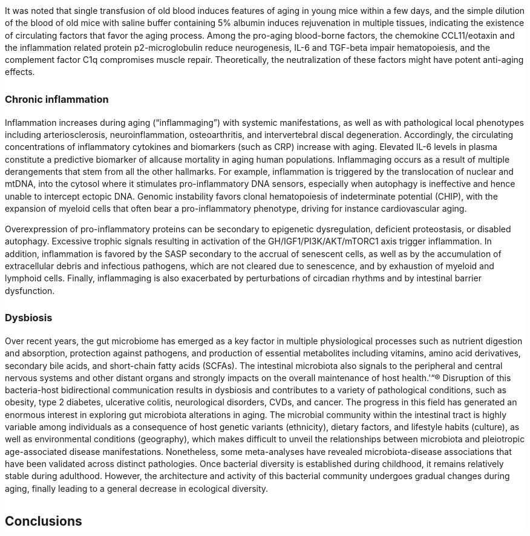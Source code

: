 It was noted that single transfusion of old blood induces features of aging in young mice within a few days, and the simple dilution of the blood of old mice with saline buffer containing 5% albumin induces rejuvenation in multiple tissues, indicating the existence of circulating factors that favor the aging process. Among the pro-aging blood-borne factors, the chemokine CCL11/eotaxin and the inflammation related protein p2-microglobulin reduce neurogenesis, IL-6 and TGF-beta impair hematopoiesis, and the complement factor C1q compromises muscle repair. Theoretically, the neutralization of these factors might have potent anti-aging effects.

### Chronic inflammation
Inflammation increases during aging (“inflammaging”) with systemic manifestations, as well as with pathological local phenotypes including arteriosclerosis, neuroinflammation, osteoarthritis, and intervertebral discal degeneration. Accordingly, the circulating concentrations of inflammatory cytokines and biomarkers (such as CRP) increase with aging. Elevated IL-6 levels in plasma constitute a predictive biomarker of allcause mortality in aging human populations.
Inflammaging occurs as a result of multiple derangements that stem from all the other hallmarks. For example, inflammation is triggered by the translocation of nuclear and mtDNA, into the cytosol where it stimulates pro-inflammatory DNA sensors, especially when autophagy is ineffective and hence unable to intercept ectopic DNA. Genomic instability favors clonal hematopoiesis of indeterminate potential (CHIP), with the expansion of myeloid cells that often bear a pro-inflammatory phenotype, driving for instance cardiovascular aging.

```{figure} figs/aging_inflammation.png
```
Overexpression of pro-inflammatory proteins can be secondary to epigenetic dysregulation, deficient proteostasis, or disabled autophagy. Excessive trophic signals resulting in activation of the GH/IGF1/PI3K/AKT/mTORC1 axis trigger inflammation. In addition, inflammation is favored by the SASP secondary to the accrual of senescent cells, as well as by the accumulation of extracellular debris and infectious pathogens, which are not cleared due to senescence, and by exhaustion of myeloid and lymphoid cells. Finally, inflammaging is also exacerbated by perturbations of circadian rhythms and by intestinal barrier dysfunction.

### Dysbiosis
Over recent years, the gut microbiome has emerged as a key factor in multiple physiological processes such as nutrient digestion and absorption, protection against pathogens, and production of essential metabolites including vitamins, amino acid derivatives, secondary bile acids, and short-chain fatty acids (SCFAs). The intestinal microbiota also signals to the peripheral and central nervous systems and other distant organs and strongly impacts on the overall maintenance of host health.'“® Disruption of this bacteria-host bidirectional communication results in dysbiosis and contributes to a variety of pathological conditions, such as obesity, type 2 diabetes, ulcerative colitis, neurological disorders, CVDs, and cancer. The progress in this field has generated an enormous interest in exploring gut microbiota alterations in aging.
The microbial community within the intestinal tract is highly variable among individuals as a consequence of host genetic variants (ethnicity), dietary factors, and lifestyle habits (culture), as well as environmental conditions (geography), which makes difficult to unveil the relationships between microbiota and pleiotropic age-associated disease manifestations. Nonetheless, some meta-analyses have revealed microbiota-disease associations that have been validated across distinct pathologies. Once bacterial diversity is established during childhood, it remains relatively stable during adulthood. However, the architecture and activity of this bacterial community undergoes gradual changes during aging, finally leading to a general decrease in ecological diversity.
```{figure} figs/aging_biota.png
```
```{figure} figs/Factors_influencing_the_gut_microbiota.png
```
## Conclusions